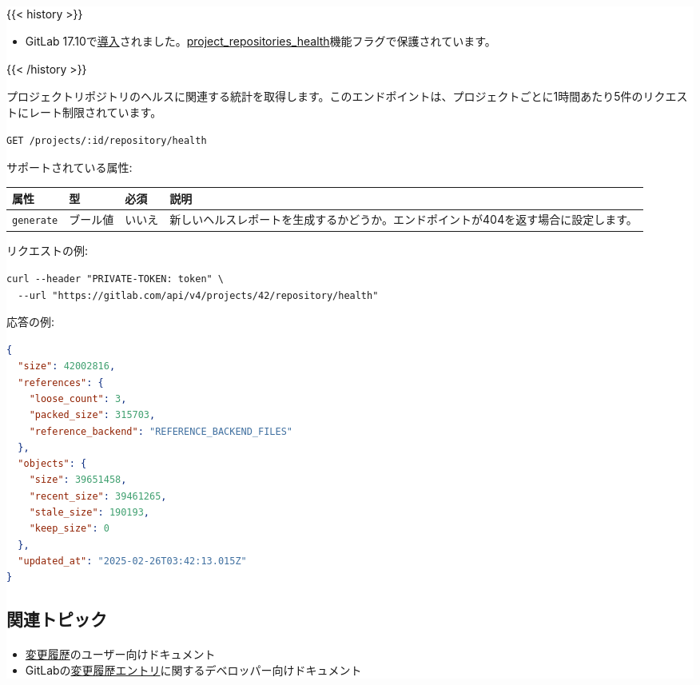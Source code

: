 {{< history >}}

- GitLab 17.10で[導入](https://gitlab.com/gitlab-org/gitlab/-/merge_requests/182220)されました。[project_repositories_health](https://gitlab.com/gitlab-org/gitlab/-/issues/521115)機能フラグで保護されています。

{{< /history >}}

プロジェクトリポジトリのヘルスに関連する統計を取得します。このエンドポイントは、プロジェクトごとに1時間あたり5件のリクエストにレート制限されています。

```plaintext
GET /projects/:id/repository/health
```

サポートされている属性:

| 属性  | 型    | 必須 | 説明                                                                            |
|:-----------|:--------|:---------|:---------------------------------------------------------------------------------------|
| `generate` | ブール値 | いいえ       | 新しいヘルスレポートを生成するかどうか。エンドポイントが404を返す場合に設定します。 |

リクエストの例:

```shell
curl --header "PRIVATE-TOKEN: token" \
  --url "https://gitlab.com/api/v4/projects/42/repository/health"
```

応答の例:

```json
{
  "size": 42002816,
  "references": {
    "loose_count": 3,
    "packed_size": 315703,
    "reference_backend": "REFERENCE_BACKEND_FILES"
  },
  "objects": {
    "size": 39651458,
    "recent_size": 39461265,
    "stale_size": 190193,
    "keep_size": 0
  },
  "updated_at": "2025-02-26T03:42:13.015Z"
}
```

## 関連トピック

- [変更履歴](../user/project/changelogs.md)のユーザー向けドキュメント
- GitLabの[変更履歴エントリ](../development/changelog.md)に関するデベロッパー向けドキュメント
